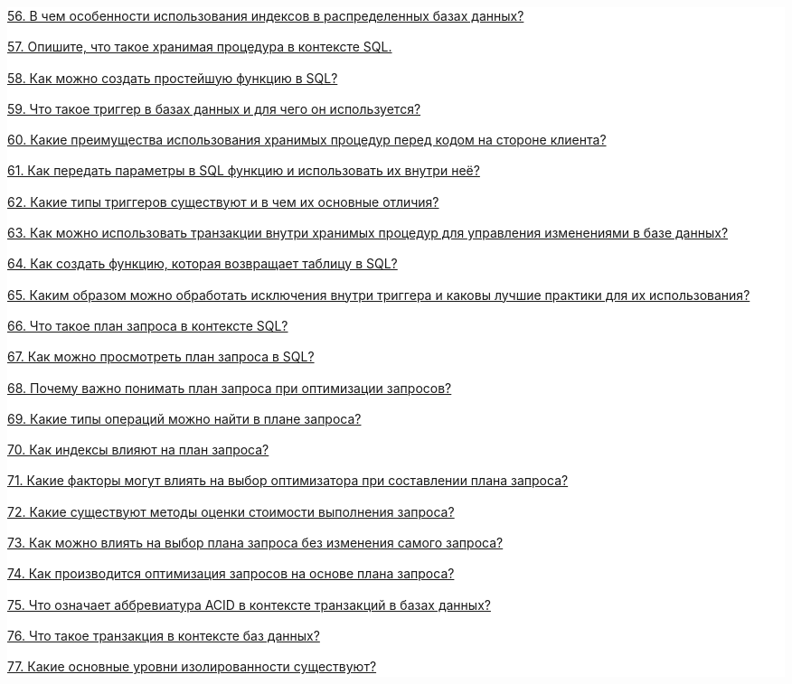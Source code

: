 [56. В чем особенности использования индексов в распределенных базах данных?](#56-в-чем-особенности-использования-индексов-в-распределенных-базах-данных)

[57. Опишите, что такое хранимая процедура в контексте SQL.](#57-опишите-что-такое-хранимая-процедура-в-контексте-sql)

[58. Как можно создать простейшую функцию в SQL?](#58-как-можно-создать-простейшую-функцию-в-sql)

[59. Что такое триггер в базах данных и для чего он используется?](#59-что-такое-триггер-в-базах-данных-и-для-чего-он-используется)

[60. Какие преимущества использования хранимых процедур перед кодом на стороне клиента?](#60-какие-преимущества-использования-хранимых-процедур-перед-кодом-на-стороне-клиента)

[61. Как передать параметры в SQL функцию и использовать их внутри неё?](#61-как-передать-параметры-в-sql-функцию-и-использовать-их-внутри-неё)

[62. Какие типы триггеров существуют и в чем их основные отличия?](#62-какие-типы-триггеров-существуют-и-в-чем-их-основные-отличия)

[63. Как можно использовать транзакции внутри хранимых процедур для управления изменениями в базе данных?](#63-как-можно-использовать-транзакции-внутри-хранимых-процедур-для-управления-изменениями-в-базе-данных)

[64. Как создать функцию, которая возвращает таблицу в SQL?](#64-как-создать-функцию-которая-возвращает-таблицу-в-sql)

[65. Каким образом можно обработать исключения внутри триггера и каковы лучшие практики для их использования?](#65-каким-образом-можно-обработать-исключения-внутри-триггера-и-каковы-лучшие-практики-для-их-использования)

[66. Что такое план запроса в контексте SQL?](#66-что-такое-план-запроса-в-контексте-sql)

[67. Как можно просмотреть план запроса в SQL?](#67-как-можно-просмотреть-план-запроса-в-sql)

[68. Почему важно понимать план запроса при оптимизации запросов?](#68-почему-важно-понимать-план-запроса-при-оптимизации-запросов)

[69. Какие типы операций можно найти в плане запроса?](#69-какие-типы-операций-можно-найти-в-плане-запроса)

[70. Как индексы влияют на план запроса?](#70-как-индексы-влияют-на-план-запроса)

[71. Какие факторы могут влиять на выбор оптимизатора при составлении плана запроса?](#71-какие-факторы-могут-влиять-на-выбор-оптимизатора-при-составлении-плана-запроса)

[72. Какие существуют методы оценки стоимости выполнения запроса?](#72-какие-существуют-методы-оценки-стоимости-выполнения-запроса)

[73. Как можно влиять на выбор плана запроса без изменения самого запроса?](#73-как-можно-влиять-на-выбор-плана-запроса-без-изменения-самого-запроса)

[74. Как производится оптимизация запросов на основе плана запроса?](#74-как-производится-оптимизация-запросов-на-основе-плана-запроса)

[75. Что означает аббревиатура ACID в контексте транзакций в базах данных?](#75-что-означает-аббревиатура-acid-в-контексте-транзакций-в-базах-данных)

[76. Что такое транзакция в контексте баз данных?](#76-что-такое-транзакция-в-контексте-баз-данных)

[77. Какие основные уровни изолированности существуют?](#77-какие-основные-уровни-изолированности-существуют)
